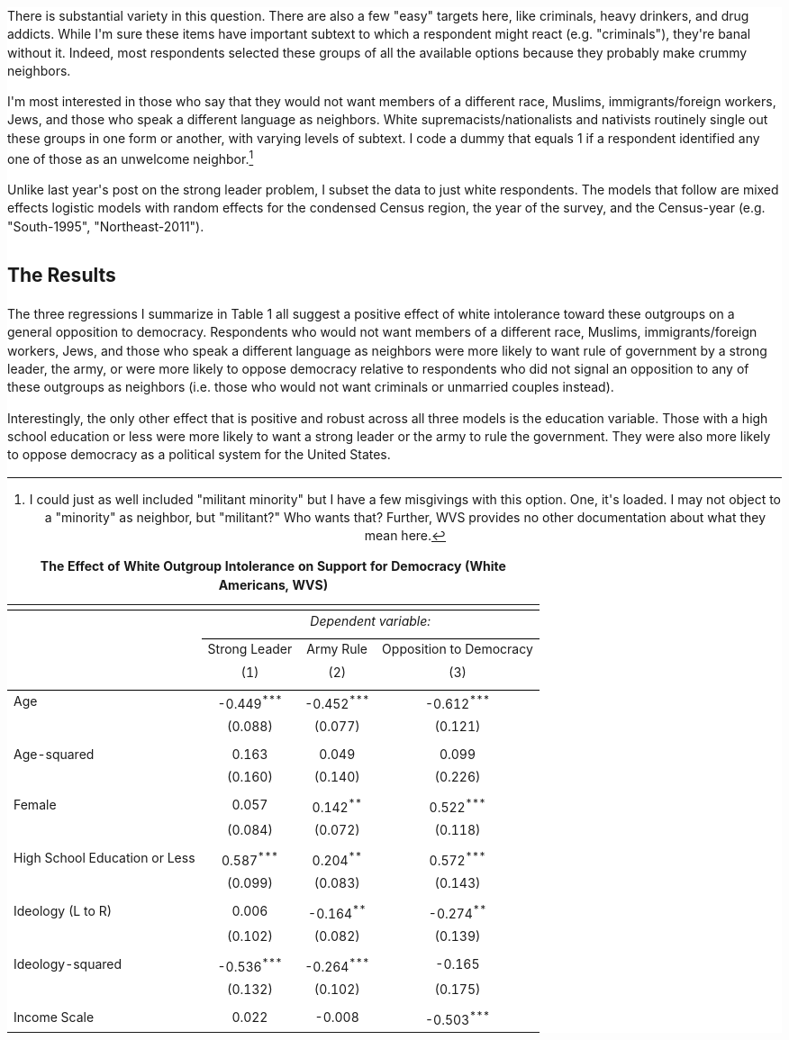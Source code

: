 There is substantial variety in this question. There are also a few "easy" targets here, like criminals, heavy drinkers, and drug addicts. While I'm sure these items have important subtext to which a respondent might react (e.g. "criminals"), they're banal without it. Indeed, most respondents selected these groups of all the available options because they probably make crummy neighbors.

I'm most interested in those who say that they would not want members of a different race, Muslims, immigrants/foreign workers, Jews, and those who speak a different language as neighbors. White supremacists/nationalists and nativists routinely single out these groups in one form or another, with varying levels of subtext. I code a dummy that equals 1 if a respondent identified any one of those as an unwelcome neighbor.[^militant] 

[^militant]: I could just as well included "militant minority" but I have a few misgivings with this option. One, it's loaded. I may not object to a "minority" as neighbor, but "militant?" Who wants that? Further, WVS provides no other documentation about what they mean here.

Unlike last year's post on the strong leader problem, I subset the data to just white respondents. The models that follow are mixed effects logistic models with random effects for the condensed Census region, the year of the survey, and the Census-year (e.g. "South-1995", "Northeast-2011").

## The Results

The three regressions I summarize in Table 1 all suggest a positive effect of white intolerance toward these outgroups on a general opposition to democracy. Respondents who would not want members of a different race, Muslims, immigrants/foreign workers, Jews, and those who speak a different language as neighbors were more likely to want rule of government by a strong leader, the army, or were more likely to oppose democracy relative to respondents who did not signal an opposition to any of these outgroups as neighbors (i.e. those who would not want criminals or unmarried couples instead).

Interestingly, the only other effect that is positive and robust across all three models is the education variable. Those with a high school education or less were more likely to want a strong leader or the army to rule the government. They were also more likely to oppose democracy as a political system for the United States. 

<center>

<table style="text-align:center"><caption><strong>The Effect of White Outgroup Intolerance on Support for Democracy (White Americans, WVS)</strong></caption>
<tr><td colspan="4" style="border-bottom: 1px solid black"></td></tr><tr><td style="text-align:left"></td><td colspan="3"><em>Dependent variable:</em></td></tr>
<tr><td></td><td colspan="3" style="border-bottom: 1px solid black"></td></tr>
<tr><td style="text-align:left"></td><td>Strong Leader</td><td>Army Rule</td><td>Opposition to Democracy</td></tr>
<tr><td style="text-align:left"></td><td>(1)</td><td>(2)</td><td>(3)</td></tr>
<tr><td colspan="4" style="border-bottom: 1px solid black"></td></tr><tr><td style="text-align:left">Age</td><td>-0.449<sup>***</sup></td><td>-0.452<sup>***</sup></td><td>-0.612<sup>***</sup></td></tr>
<tr><td style="text-align:left"></td><td>(0.088)</td><td>(0.077)</td><td>(0.121)</td></tr>
<tr><td style="text-align:left"></td><td></td><td></td><td></td></tr>
<tr><td style="text-align:left">Age-squared</td><td>0.163</td><td>0.049</td><td>0.099</td></tr>
<tr><td style="text-align:left"></td><td>(0.160)</td><td>(0.140)</td><td>(0.226)</td></tr>
<tr><td style="text-align:left"></td><td></td><td></td><td></td></tr>
<tr><td style="text-align:left">Female</td><td>0.057</td><td>0.142<sup>**</sup></td><td>0.522<sup>***</sup></td></tr>
<tr><td style="text-align:left"></td><td>(0.084)</td><td>(0.072)</td><td>(0.118)</td></tr>
<tr><td style="text-align:left"></td><td></td><td></td><td></td></tr>
<tr><td style="text-align:left">High School Education or Less</td><td>0.587<sup>***</sup></td><td>0.204<sup>**</sup></td><td>0.572<sup>***</sup></td></tr>
<tr><td style="text-align:left"></td><td>(0.099)</td><td>(0.083)</td><td>(0.143)</td></tr>
<tr><td style="text-align:left"></td><td></td><td></td><td></td></tr>
<tr><td style="text-align:left">Ideology (L to R)</td><td>0.006</td><td>-0.164<sup>**</sup></td><td>-0.274<sup>**</sup></td></tr>
<tr><td style="text-align:left"></td><td>(0.102)</td><td>(0.082)</td><td>(0.139)</td></tr>
<tr><td style="text-align:left"></td><td></td><td></td><td></td></tr>
<tr><td style="text-align:left">Ideology-squared</td><td>-0.536<sup>***</sup></td><td>-0.264<sup>***</sup></td><td>-0.165</td></tr>
<tr><td style="text-align:left"></td><td>(0.132)</td><td>(0.102)</td><td>(0.175)</td></tr>
<tr><td style="text-align:left"></td><td></td><td></td><td></td></tr>
<tr><td style="text-align:left">Income Scale</td><td>0.022</td><td>-0.008</td><td>-0.503<sup>***</sup></td></tr>

[^social]: In essence, this variable is a measure for "social intolerance" rather than "political intolerance" for those aware of the distinction.